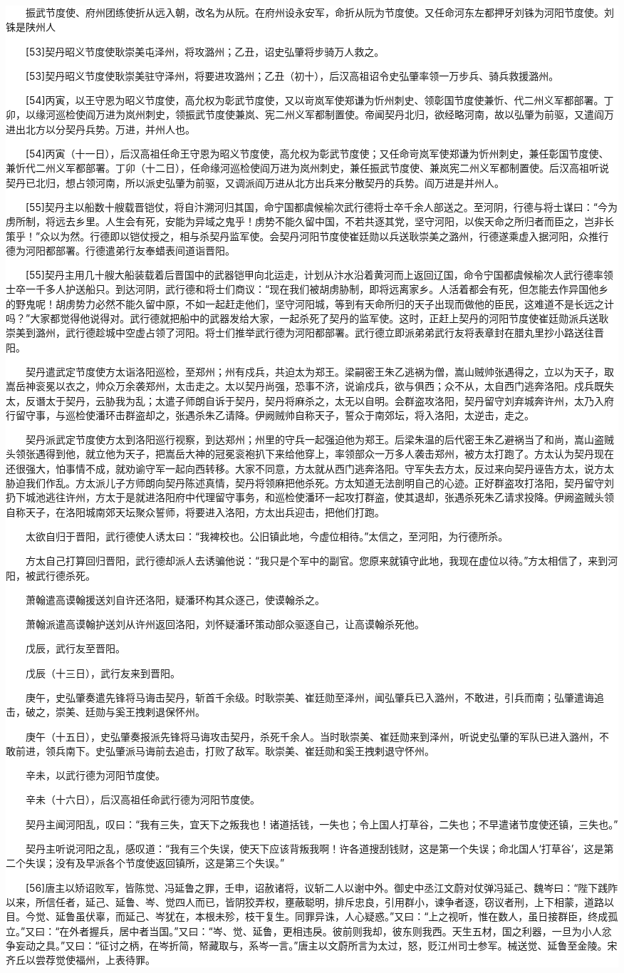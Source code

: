　　振武节度使、府州团练使折从远入朝，改名为从阮。在府州设永安军，命折从阮为节度使。又任命河东左都押牙刘铢为河阳节度使。刘铢是陕州人

　　[53]契丹昭义节度使耿崇美屯泽州，将攻潞州；乙丑，诏史弘肇将步骑万人救之。

　　[53]契丹昭义节度使耿崇美驻守泽州，将要进攻潞州；乙丑（初十），后汉高祖诏令史弘肇率领一万步兵、骑兵救援潞州。

　　[54]丙寅，以王守恩为昭义节度使，高允权为彰武节度使，又以岢岚军使郑谦为忻州刺史、领彰国节度使兼忻、代二州义军都部署。丁卯，以缘河巡检使阎万进为岚州刺史，领振武节度使兼岚、宪二州义军都制置使。帝闻契丹北归，欲经略河南，故以弘肇为前驱，又遣阎万进出北方以分契丹兵势。万进，并州人也。

　　[54]丙寅（十一日），后汉高祖任命王守恩为昭义节度使，高允权为彰武节度使；又任命岢岚军使郑谦为忻州刺史，兼任彰国节度使、兼忻代二州义军都部署。丁卯（十二日），任命缘河巡检使阎万进为岚州刺史，兼任振武节度使、兼岚宪二州义军都制置使。后汉高祖听说契丹已北归，想占领河南，所以派史弘肇为前驱，又调派阎万进从北方出兵来分散契丹的兵势。阎万进是并州人。

　　[55]契丹主以船数十艘载晋铠仗，将自汴溯河归其国，命宁国都虞候榆次武行德将士卒千余人部送之。至河阴，行德与将士谋曰：“今为虏所制，将远去乡里。人生会有死，安能为异域之鬼乎！虏势不能久留中国，不若共逐其党，坚守河阳，以俟天命之所归者而臣之，岂非长策乎！”众以为然。行德即以铠仗授之，相与杀契丹监军使。会契丹河阳节度使崔廷勋以兵送耿崇美之潞州，行德遂乘虚入据河阳，众推行德为河阳都部署。行德遣弟行友奉蜡表间道诣晋阳。

　　[55]契丹主用几十艘大船装载着后晋国中的武器铠甲向北运走，计划从汴水沿着黄河而上返回辽国，命令宁国都虞候榆次人武行德率领士卒一千多人护送船只。到达河阴，武行德和将士们商议：“现在我们被胡虏胁制，即将远离家乡。人活着都会有死，但怎能去作异国他乡的野鬼呢！胡虏势力必然不能久留中原，不如一起赶走他们，坚守河阳城，等到有天命所归的天子出现而做他的臣民，这难道不是长远之计吗？”大家都觉得他说得对。武行德就把船中的武器发给大家，一起杀死了契丹的监军使。这时，正赶上契丹的河阳节度使崔廷勋派兵送耿崇美到潞州，武行德趁城中空虚占领了河阳。将士们推举武行德为河阳都部署。武行德立即派弟弟武行友将表章封在腊丸里抄小路送往晋阳。

　　契丹遣武定节度使方太诣洛阳巡检，至郑州；州有戍兵，共迫太为郑王。梁嗣密王朱乙逃祸为僧，嵩山贼帅张遇得之，立以为天子，取嵩岳神衮冕以衣之，帅众万余袭郑州，太击走之。太以契丹尚强，恐事不济，说谕戍兵，欲与俱西；众不从，太自西门逃奔洛阳。戍兵既失太，反谮太于契丹，云胁我为乱；太遣子师朗自诉于契丹，契丹将麻杀之，太无以自明。会群盗攻洛阳，契丹留守刘弃城奔许州，太乃入府行留守事，与巡检使潘环击群盗却之，张遇杀朱乙请降。伊阙贼帅自称天子，誓众于南郊坛，将入洛阳，太逆击，走之。

　　契丹派武定节度使方太到洛阳巡行视察，到达郑州；州里的守兵一起强迫他为郑王。后梁朱温的后代密王朱乙避祸当了和尚，嵩山盗贼头领张遇得到他，就立他为天子，把嵩岳大神的冠冕衮袍扒下来给他穿上，率领部众一万多人袭击郑州，被方太打跑了。方太认为契丹现在还很强大，怕事情不成，就劝谕守军一起向西转移。大家不同意，方太就从西门逃奔洛阳。守军失去方太，反过来向契丹诬告方太，说方太胁迫我们作乱。方太派儿子方师朗向契丹陈述真情，契丹将领麻把他杀死。方太知道无法剖明自己的心迹。正好群盗攻打洛阳，契丹留守刘扔下城池逃往许州，方太于是就进洛阳府中代理留守事务，和巡检使潘环一起攻打群盗，使其退却，张遇杀死朱乙请求投降。伊阙盗贼头领自称天子，在洛阳城南郊天坛聚众誓师，将要进入洛阳，方太出兵迎击，把他们打跑。

　　太欲自归于晋阳，武行德使人诱太曰：“我裨校也。公旧镇此地，今虚位相待。”太信之，至河阳，为行德所杀。

　　方太自己打算回归晋阳，武行德却派人去诱骗他说：“我只是个军中的副官。您原来就镇守此地，我现在虚位以待。”方太相信了，来到河阳，被武行德杀死。

　　萧翰遣高谟翰援送刘自许还洛阳，疑潘环构其众逐己，使谟翰杀之。

 





　　萧翰派遣高谟翰护送刘从许州返回洛阳，刘怀疑潘环策动部众驱逐自己，让高谟翰杀死他。

　　戊辰，武行友至晋阳。

　　戊辰（十三日），武行友来到晋阳。

　　庚午，史弘肇奏遣先锋将马诲击契丹，斩首千余级。时耿崇美、崔廷勋至泽州，闻弘肇兵已入潞州，不敢进，引兵而南；弘肇遣诲追击，破之，崇美、廷勋与奚王拽剌退保怀州。

　　庚午（十五日），史弘肇奏报派先锋将马诲攻击契丹，杀死千余人。当时耿崇美、崔廷勋来到泽州，听说史弘肇的军队已进入潞州，不敢前进，领兵南下。史弘肇派马诲前去追击，打败了敌军。耿崇美、崔廷勋和奚王拽剌退守怀州。

　　辛未，以武行德为河阳节度使。

　　辛未（十六日），后汉高祖任命武行德为河阳节度使。

　　契丹主闻河阳乱，叹曰：“我有三失，宜天下之叛我也！诸道括钱，一失也；令上国人打草谷，二失也；不早遣诸节度使还镇，三失也。”

　　契丹主听说河阳之乱，感叹道：“我有三个失误，使天下应该背叛我啊！许各道搜刮钱财，这是第一个失误；命北国人‘打草谷’，这是第二个失误；没有及早派各个节度使返回镇所，这是第三个失误。”

　　[56]唐主以矫诏败军，皆陈觉、冯延鲁之罪，壬申，诏赦诸将，议斩二人以谢中外。御史中丞江文蔚对仗弹冯延己、魏岑曰：“陛下践阼以来，所信任者，延己、延鲁、岑、觉四人而已，皆阴狡弄权，壅蔽聪明，排斥忠良，引用群小，谏争者逐，窃议者刑，上下相蒙，道路以目。今觉、延鲁虽伏辜，而延己、岑犹在，本根未殄，枝干复生。同罪异诛，人心疑惑。”又曰：“上之视听，惟在数人，虽日接群臣，终成孤立。”又曰：“在外者握兵，居中者当国。”又曰：“岑、觉、延鲁，更相违戾。彼前则我却，彼东则我西。天生五材，国之利器，一旦为小人忿争妄动之具。”又曰：“征讨之柄，在岑折简，帑藏取与，系岑一言。”唐主以文蔚所言为太过，怒，贬江州司士参军。械送觉、延鲁至金陵。宋齐丘以尝荐觉使福州，上表待罪。
